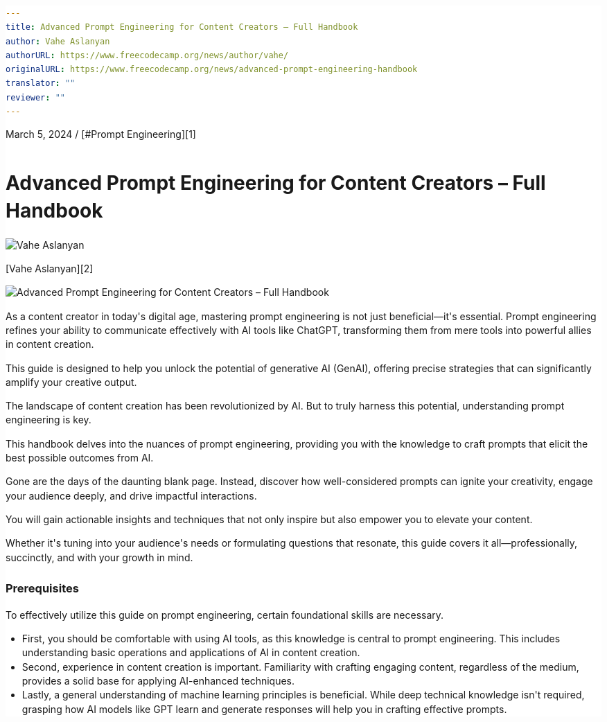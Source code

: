 ```yaml
---
title: Advanced Prompt Engineering for Content Creators – Full Handbook
author: Vahe Aslanyan
authorURL: https://www.freecodecamp.org/news/author/vahe/
originalURL: https://www.freecodecamp.org/news/advanced-prompt-engineering-handbook
translator: ""
reviewer: ""
---
```


March 5, 2024 / [#Prompt Engineering][1]



# Advanced Prompt Engineering for Content Creators – Full Handbook

![Vahe Aslanyan](https://www.freecodecamp.org/news/content/images/size/w60/2023/11/64f8cae0c5f6cb6d0b167833_1689535650919-transformed-p-500.jpeg)

[Vahe Aslanyan][2]

  ![Advanced Prompt Engineering for Content Creators – Full Handbook](https://www.freecodecamp.org/news/content/images/size/w2000/2024/02/Advanced-Prompt-Enginering-for-Content-Creators-Cover.png)

As a content creator in today's digital age, mastering prompt engineering is not just beneficial—it's essential. Prompt engineering refines your ability to communicate effectively with AI tools like ChatGPT, transforming them from mere tools into powerful allies in content creation.

This guide is designed to help you unlock the potential of generative AI (GenAI), offering precise strategies that can significantly amplify your creative output.

The landscape of content creation has been revolutionized by AI. But to truly harness this potential, understanding prompt engineering is key.

This handbook delves into the nuances of prompt engineering, providing you with the knowledge to craft prompts that elicit the best possible outcomes from AI.

Gone are the days of the daunting blank page. Instead, discover how well-considered prompts can ignite your creativity, engage your audience deeply, and drive impactful interactions.

You will gain actionable insights and techniques that not only inspire but also empower you to elevate your content.

Whether it's tuning into your audience's needs or formulating questions that resonate, this guide covers it all—professionally, succinctly, and with your growth in mind.

### Prerequisites

To effectively utilize this guide on prompt engineering, certain foundational skills are necessary.

-   First, you should be comfortable with using AI tools, as this knowledge is central to prompt engineering. This includes understanding basic operations and applications of AI in content creation.
-   Second, experience in content creation is important. Familiarity with crafting engaging content, regardless of the medium, provides a solid base for applying AI-enhanced techniques.
-   Lastly, a general understanding of machine learning principles is beneficial. While deep technical knowledge isn't required, grasping how AI models like GPT learn and generate responses will help you in crafting effective prompts.
